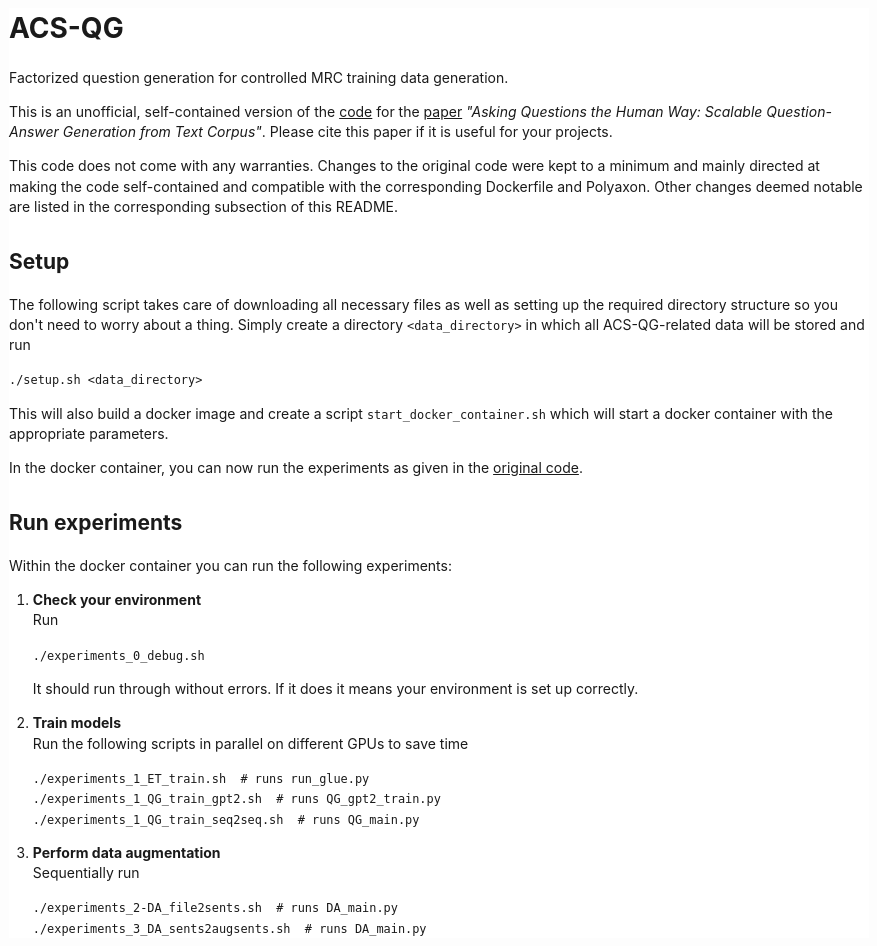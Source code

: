 # ACS-QG
Factorized question generation for controlled MRC training data generation.

This is an unofficial, self-contained version of the
[code](https://github.com/BangLiu/ACS-QG) for the
[paper](https://arxiv.org/pdf/2002.00748.pdf)
*"Asking Questions the Human Way: Scalable Question-Answer Generation from Text Corpus"*.
Please cite this paper if it is useful for your projects.

This code does not come with any warranties.
Changes to the original code were kept to a minimum and mainly directed at making the code self-contained
and compatible with the corresponding Dockerfile and Polyaxon.
Other changes deemed notable are listed in the corresponding subsection of this README.

## Setup
The following script takes care of downloading all necessary files as well as setting up the required directory
structure so you don't need to worry about a thing. Simply create a directory `<data_directory>` in which all
ACS-QG-related data will be stored and run

    ./setup.sh <data_directory>

This will also build a docker image and create a script `start_docker_container.sh` which will start a docker
container with the appropriate parameters.

In the docker container, you can now run the experiments as given in the
[original code](https://github.com/BangLiu/ACS-QG).

## Run experiments
Within the docker container you can run the following experiments:

1. **Check your environment**\
    Run

       ./experiments_0_debug.sh

    It should run through without errors.
    If it does it means your environment is set up correctly.
    
2. **Train models**\
    Run the following scripts in parallel on different GPUs to save time

       ./experiments_1_ET_train.sh  # runs run_glue.py
       ./experiments_1_QG_train_gpt2.sh  # runs QG_gpt2_train.py
       ./experiments_1_QG_train_seq2seq.sh  # runs QG_main.py
    
3. **Perform data augmentation**\
    Sequentially run
 
       ./experiments_2-DA_file2sents.sh  # runs DA_main.py
       ./experiments_3_DA_sents2augsents.sh  # runs DA_main.py
    